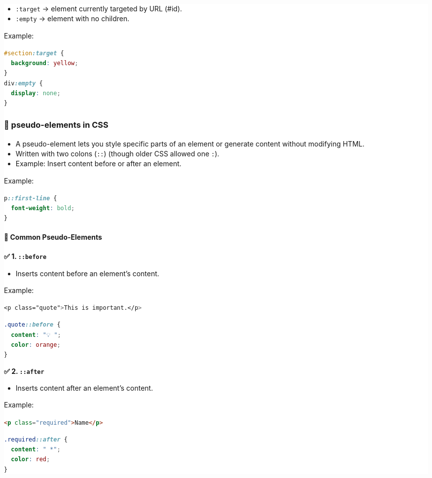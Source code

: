 - `:target` → element currently targeted by URL (#id).
- `:empty` → element with no children.

Example:
```css
#section:target {
  background: yellow;
}
div:empty {
  display: none;
}
```

### 🎯 pseudo-elements in CSS

- A pseudo-element lets you style specific parts of an element or generate content without modifying HTML.
- Written with two colons (`::`) (though older CSS allowed one `:`).
- Example: Insert content before or after an element.

Example:
```css
p::first-line {
  font-weight: bold;
}
```

#### 📌 Common Pseudo-Elements

**✅ 1. `::before`**

- Inserts content before an element’s content.

Example:
```css
<p class="quote">This is important.</p>
```

```css
.quote::before {
  content: "💡 ";
  color: orange;
}
```

**✅ 2. `::after`**

- Inserts content after an element’s content.

Example:
```html
<p class="required">Name</p>
```

```css
.required::after {
  content: " *";
  color: red;
}
```

